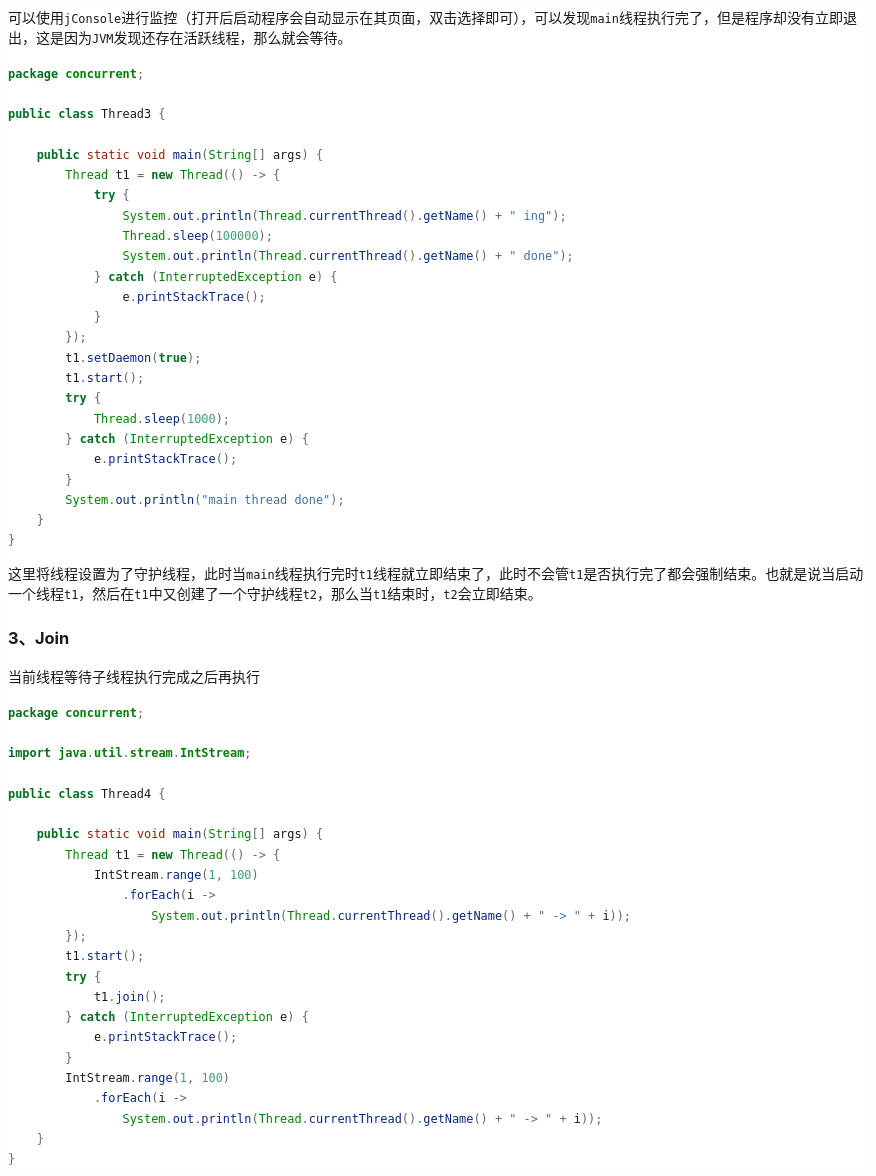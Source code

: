 可以使用`jConsole`进行监控（打开后启动程序会自动显示在其页面，双击选择即可），可以发现`main`线程执行完了，但是程序却没有立即退出，这是因为`JVM`发现还存在活跃线程，那么就会等待。

```java
package concurrent;

public class Thread3 {

    public static void main(String[] args) {
        Thread t1 = new Thread(() -> {
            try {
                System.out.println(Thread.currentThread().getName() + " ing");
                Thread.sleep(100000);
                System.out.println(Thread.currentThread().getName() + " done");
            } catch (InterruptedException e) {
                e.printStackTrace();
            }
        });
        t1.setDaemon(true);
        t1.start();
        try {
            Thread.sleep(1000);
        } catch (InterruptedException e) {
            e.printStackTrace();
        }
        System.out.println("main thread done");
    }
}
```

这里将线程设置为了守护线程，此时当`main`线程执行完时`t1`线程就立即结束了，此时不会管`t1`是否执行完了都会强制结束。也就是说当启动一个线程`t1`，然后在`t1`中又创建了一个守护线程`t2`，那么当`t1`结束时，`t2`会立即结束。



### 3、Join

当前线程等待子线程执行完成之后再执行

```java
package concurrent;

import java.util.stream.IntStream;

public class Thread4 {

    public static void main(String[] args) {
        Thread t1 = new Thread(() -> {
            IntStream.range(1, 100)
                .forEach(i ->
                    System.out.println(Thread.currentThread().getName() + " -> " + i));
        });
        t1.start();
        try {
            t1.join();
        } catch (InterruptedException e) {
            e.printStackTrace();
        }
        IntStream.range(1, 100)
            .forEach(i ->
                System.out.println(Thread.currentThread().getName() + " -> " + i));
    }
}
```
